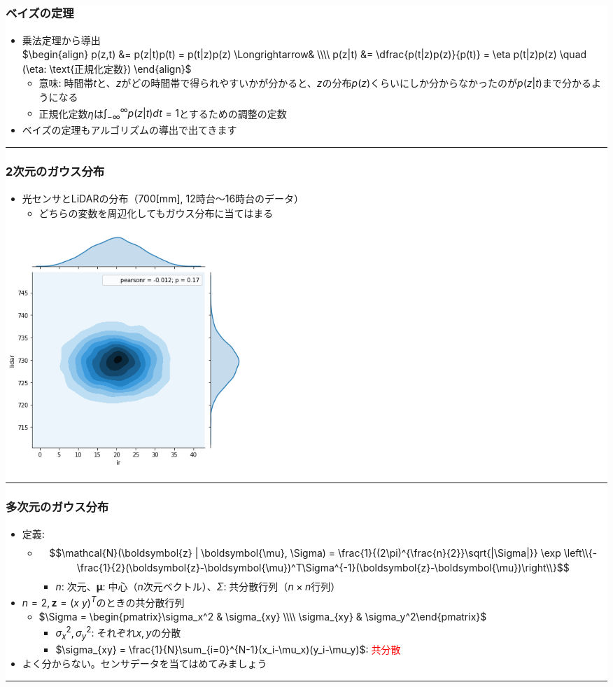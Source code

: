 
### ベイズの定理

* 乗法定理から導出<br />
$\begin{align}
p(z,t) &= p(z|t)p(t) = p(t|z)p(z) \Longrightarrow& \\\\
p(z|t) &= \dfrac{p(t|z)p(z)}{p(t)} = \eta p(t|z)p(z) \quad (\eta: \text{正規化定数})
\end{align}$
    * 意味: 時間帯$t$と、$z$がどの時間帯で得られやすいかが分かると、$z$の分布$p(z)$くらいにしか分からなかったのが$p(z|t)$まで分かるようになる
    * 正規化定数$\eta$は$\int_{-\infty}^{\infty}p(z|t)dt=1$とするための調整の定数
*  ベイズの定理もアルゴリズムの導出で出てきます

---

### 2次元のガウス分布

* 光センサとLiDARの分布（700[mm], 12時台〜16時台のデータ）
    * どちらの変数を周辺化してもガウス分布に当てはまる

<img width="40%" src="../figs/lidar_light_200.png" />

---

### 多次元のガウス分布

* 定義:
    * $$\mathcal{N}(\boldsymbol{z} | \boldsymbol{\mu}, \Sigma) = \frac{1}{(2\pi)^{\frac{n}{2}}\sqrt{|\Sigma|}} \exp \left\\{-\frac{1}{2}(\boldsymbol{z}-\boldsymbol{\mu})^T\Sigma^{-1}(\boldsymbol{z}-\boldsymbol{\mu})\right\\}$$
        * $n$: 次元、$\boldsymbol{\mu}$: 中心（$n$次元ベクトル）、$\Sigma$: 共分散行列（$n \times n$行列）
* $n=2, \boldsymbol{z} = (x \ y)^T$のときの共分散行列
    * $\Sigma = \begin{pmatrix}\sigma_x^2 & \sigma_{xy} \\\\ \sigma_{xy} & \sigma_y^2\end{pmatrix}$
        * $\sigma_x^2, \sigma_y^2$: それぞれ$x, y$の分散
        * $\sigma_{xy} = \frac{1}{N}\sum_{i=0}^{N-1}(x_i-\mu_x)(y_i-\mu_y)$: <span style="color:red">共分散</span>
* よく分からない。センサデータを当てはめてみましょう

---